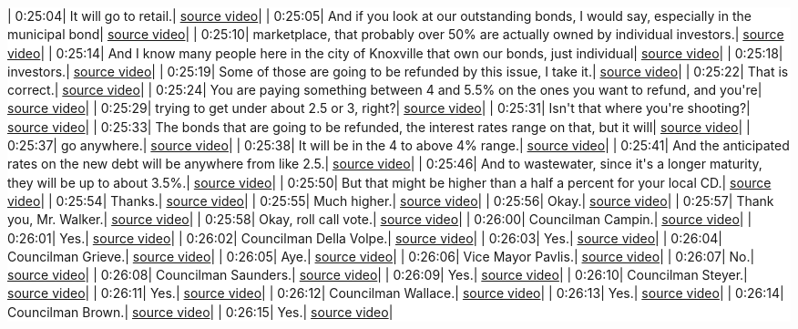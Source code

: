 | 0:25:04| It will go to retail.| [source video](https://archive.org/details/citycouncilr265150303?start=1504)|
| 0:25:05| And if you look at our outstanding bonds, I would say, especially in the municipal bond| [source video](https://archive.org/details/citycouncilr265150303?start=1505)|
| 0:25:10| marketplace, that probably over 50% are actually owned by individual investors.| [source video](https://archive.org/details/citycouncilr265150303?start=1510)|
| 0:25:14| And I know many people here in the city of Knoxville that own our bonds, just individual| [source video](https://archive.org/details/citycouncilr265150303?start=1514)|
| 0:25:18| investors.| [source video](https://archive.org/details/citycouncilr265150303?start=1518)|
| 0:25:19| Some of those are going to be refunded by this issue, I take it.| [source video](https://archive.org/details/citycouncilr265150303?start=1519)|
| 0:25:22| That is correct.| [source video](https://archive.org/details/citycouncilr265150303?start=1522)|
| 0:25:24| You are paying something between 4 and 5.5% on the ones you want to refund, and you're| [source video](https://archive.org/details/citycouncilr265150303?start=1524)|
| 0:25:29| trying to get under about 2.5 or 3, right?| [source video](https://archive.org/details/citycouncilr265150303?start=1529)|
| 0:25:31| Isn't that where you're shooting?| [source video](https://archive.org/details/citycouncilr265150303?start=1531)|
| 0:25:33| The bonds that are going to be refunded, the interest rates range on that, but it will| [source video](https://archive.org/details/citycouncilr265150303?start=1533)|
| 0:25:37| go anywhere.| [source video](https://archive.org/details/citycouncilr265150303?start=1537)|
| 0:25:38| It will be in the 4 to above 4% range.| [source video](https://archive.org/details/citycouncilr265150303?start=1538)|
| 0:25:41| And the anticipated rates on the new debt will be anywhere from like 2.5.| [source video](https://archive.org/details/citycouncilr265150303?start=1541)|
| 0:25:46| And to wastewater, since it's a longer maturity, they will be up to about 3.5%.| [source video](https://archive.org/details/citycouncilr265150303?start=1546)|
| 0:25:50| But that might be higher than a half a percent for your local CD.| [source video](https://archive.org/details/citycouncilr265150303?start=1550)|
| 0:25:54| Thanks.| [source video](https://archive.org/details/citycouncilr265150303?start=1554)|
| 0:25:55| Much higher.| [source video](https://archive.org/details/citycouncilr265150303?start=1555)|
| 0:25:56| Okay.| [source video](https://archive.org/details/citycouncilr265150303?start=1556)|
| 0:25:57| Thank you, Mr. Walker.| [source video](https://archive.org/details/citycouncilr265150303?start=1557)|
| 0:25:58| Okay, roll call vote.| [source video](https://archive.org/details/citycouncilr265150303?start=1558)|
| 0:26:00| Councilman Campin.| [source video](https://archive.org/details/citycouncilr265150303?start=1560)|
| 0:26:01| Yes.| [source video](https://archive.org/details/citycouncilr265150303?start=1561)|
| 0:26:02| Councilman Della Volpe.| [source video](https://archive.org/details/citycouncilr265150303?start=1562)|
| 0:26:03| Yes.| [source video](https://archive.org/details/citycouncilr265150303?start=1563)|
| 0:26:04| Councilman Grieve.| [source video](https://archive.org/details/citycouncilr265150303?start=1564)|
| 0:26:05| Aye.| [source video](https://archive.org/details/citycouncilr265150303?start=1565)|
| 0:26:06| Vice Mayor Pavlis.| [source video](https://archive.org/details/citycouncilr265150303?start=1566)|
| 0:26:07| No.| [source video](https://archive.org/details/citycouncilr265150303?start=1567)|
| 0:26:08| Councilman Saunders.| [source video](https://archive.org/details/citycouncilr265150303?start=1568)|
| 0:26:09| Yes.| [source video](https://archive.org/details/citycouncilr265150303?start=1569)|
| 0:26:10| Councilman Steyer.| [source video](https://archive.org/details/citycouncilr265150303?start=1570)|
| 0:26:11| Yes.| [source video](https://archive.org/details/citycouncilr265150303?start=1571)|
| 0:26:12| Councilman Wallace.| [source video](https://archive.org/details/citycouncilr265150303?start=1572)|
| 0:26:13| Yes.| [source video](https://archive.org/details/citycouncilr265150303?start=1573)|
| 0:26:14| Councilman Brown.| [source video](https://archive.org/details/citycouncilr265150303?start=1574)|
| 0:26:15| Yes.| [source video](https://archive.org/details/citycouncilr265150303?start=1575)|